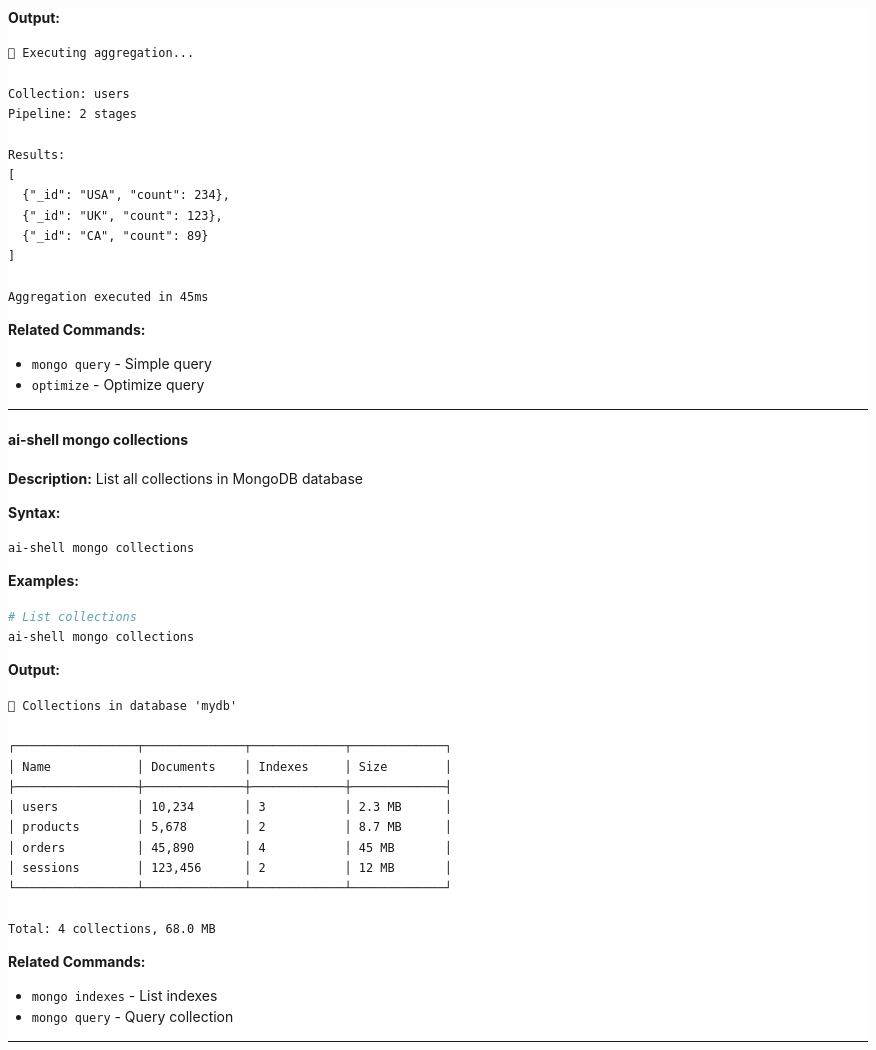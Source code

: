 **Output:**
```
🍃 Executing aggregation...

Collection: users
Pipeline: 2 stages

Results:
[
  {"_id": "USA", "count": 234},
  {"_id": "UK", "count": 123},
  {"_id": "CA", "count": 89}
]

Aggregation executed in 45ms
```

**Related Commands:**
- `mongo query` - Simple query
- `optimize` - Optimize query

---

#### ai-shell mongo collections

**Description:** List all collections in MongoDB database

**Syntax:**
```bash
ai-shell mongo collections
```

**Examples:**
```bash
# List collections
ai-shell mongo collections
```

**Output:**
```
🍃 Collections in database 'mydb'

┌─────────────────┬──────────────┬─────────────┬─────────────┐
│ Name            │ Documents    │ Indexes     │ Size        │
├─────────────────┼──────────────┼─────────────┼─────────────┤
│ users           │ 10,234       │ 3           │ 2.3 MB      │
│ products        │ 5,678        │ 2           │ 8.7 MB      │
│ orders          │ 45,890       │ 4           │ 45 MB       │
│ sessions        │ 123,456      │ 2           │ 12 MB       │
└─────────────────┴──────────────┴─────────────┴─────────────┘

Total: 4 collections, 68.0 MB
```

**Related Commands:**
- `mongo indexes` - List indexes
- `mongo query` - Query collection

---